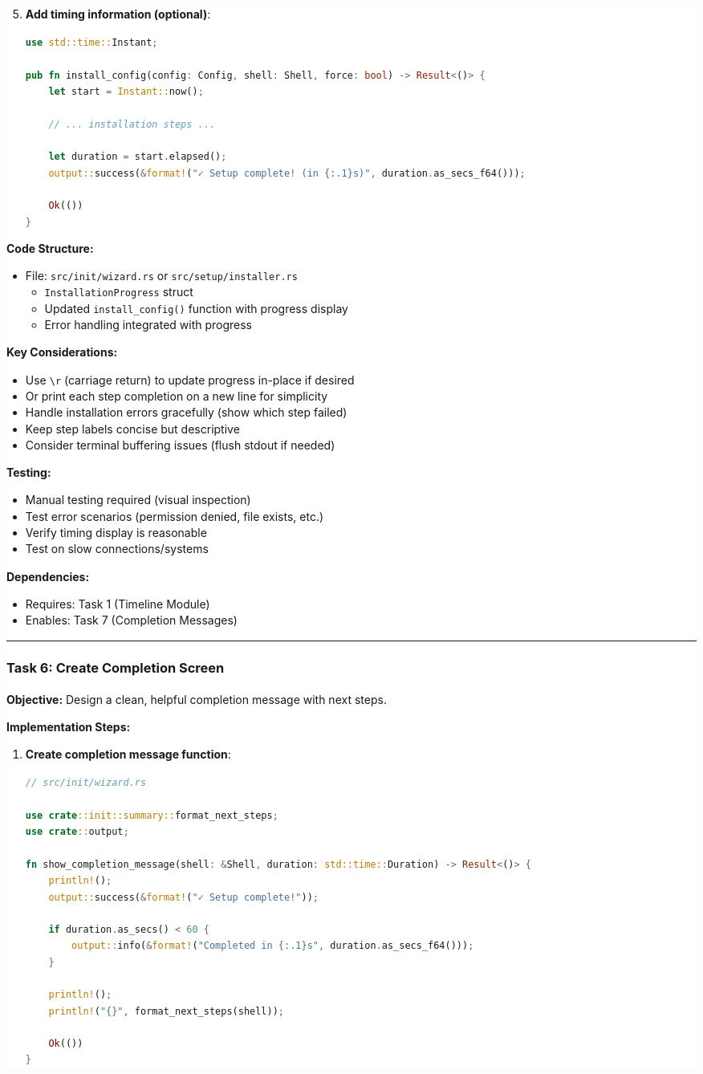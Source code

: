 5. **Add timing information (optional)**:
   ```rust
   use std::time::Instant;

   pub fn install_config(config: Config, shell: Shell, force: bool) -> Result<()> {
       let start = Instant::now();

       // ... installation steps ...

       let duration = start.elapsed();
       output::success(&format!("✓ Setup complete! (in {:.1}s)", duration.as_secs_f64()));

       Ok(())
   }
   ```

**Code Structure:**
- File: `src/init/wizard.rs` or `src/setup/installer.rs`
  - `InstallationProgress` struct
  - Updated `install_config()` function with progress display
  - Error handling integrated with progress

**Key Considerations:**
- Use `\r` (carriage return) to update progress in-place if desired
- Or print each step completion on a new line for simplicity
- Handle installation errors gracefully (show which step failed)
- Keep step labels concise but descriptive
- Consider terminal buffering issues (flush stdout if needed)

**Testing:**
- Manual testing required (visual inspection)
- Test error scenarios (permission denied, file exists, etc.)
- Verify timing display is reasonable
- Test on slow connections/systems

**Dependencies:**
- Requires: Task 1 (Timeline Module)
- Enables: Task 7 (Completion Messages)

---

### Task 6: Create Completion Screen

**Objective:** Design a clean, helpful completion message with next steps.

**Implementation Steps:**

1. **Create completion message function**:
   ```rust
   // src/init/wizard.rs

   use crate::init::summary::format_next_steps;
   use crate::output;

   fn show_completion_message(shell: &Shell, duration: std::time::Duration) -> Result<()> {
       println!();
       output::success(&format!("✓ Setup complete!"));

       if duration.as_secs() < 60 {
           output::info(&format!("Completed in {:.1}s", duration.as_secs_f64()));
       }

       println!();
       println!("{}", format_next_steps(shell));

       Ok(())
   }
   ```